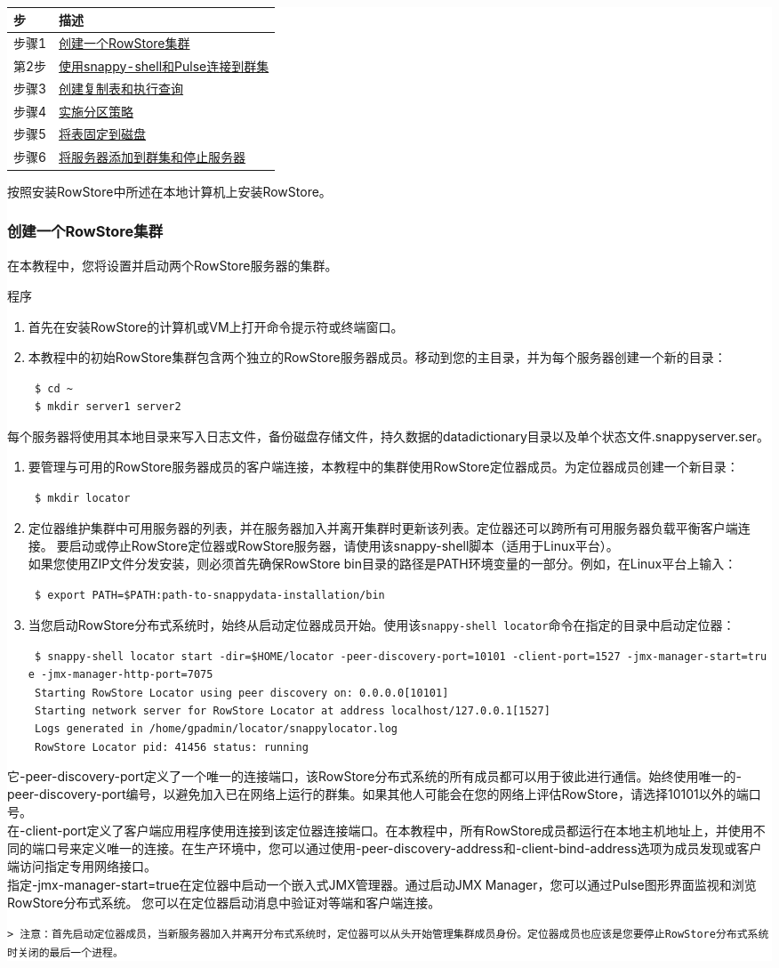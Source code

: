 |步|描述|
|:--|:--|
|步骤1|[创建一个RowStore集群](http://rowstore.docs.snappydata.io/docs/getting_started/topics/tutorial_create_cluster.html)|
|第2步|[使用snappy-shell和Pulse连接到群集](http://rowstore.docs.snappydata.io/docs/getting_started/topics/tutorial_connect_thin_client.html)|
|步骤3|[创建复制表和执行查询](http://rowstore.docs.snappydata.io/docs/getting_started/topics/tutorial_create_replicated_tables.html)|
|步骤4|[实施分区策略](http://rowstore.docs.snappydata.io/docs/getting_started/topics/tutorial_partitioning_strategy.html)|
|步骤5|[将表固定到磁盘](http://rowstore.docs.snappydata.io/docs/getting_started/topics/tutorial_persist.html)|
|步骤6|[将服务器添加到群集和停止服务器](http://rowstore.docs.snappydata.io/docs/getting_started/topics/tutorial_rebalance.html)|

按照安装RowStore中所述在本地计算机上安装RowStore。

### 创建一个RowStore集群 ###
在本教程中，您将设置并启动两个RowStore服务器的集群。

程序

1. 首先在安装RowStore的计算机或VM上打开命令提示符或终端窗口。


1. 本教程中的初始RowStore集群包含两个独立的RowStore服务器成员。移动到您的主目录，并为每个服务器创建一个新的目录：

		$ cd ~
		$ mkdir server1 server2
每个服务器将使用其本地目录来写入日志文件，备份磁盘存储文件，持久数据的datadictionary目录以及单个状态文件.snappyserver.ser。

1. 要管理与可用的RowStore服务器成员的客户端连接，本教程中的集群使用RowStore定位器成员。为定位器成员创建一个新目录：

		$ mkdir locator

1. 定位器维护集群中可用服务器的列表，并在服务器加入并离开集群时更新该列表。定位器还可以跨所有可用服务器负载平衡客户端连接。
要启动或停止RowStore定位器或RowStore服务器，请使用该snappy-shell脚本（适用于Linux平台）。<br/>
如果您使用ZIP文件分发安装，则必须首先确保RowStore bin目录的路径是PATH环境变量的一部分。例如，在Linux平台上输入：

		$ export PATH=$PATH:path-to-snappydata-installation/bin


1. 当您启动RowStore分布式系统时，始终从启动定位器成员开始。使用该`snappy-shell locator`命令在指定的目录中启动定位器：

		$ snappy-shell locator start -dir=$HOME/locator -peer-discovery-port=10101 -client-port=1527 -jmx-manager-start=true -jmx-manager-http-port=7075
		Starting RowStore Locator using peer discovery on: 0.0.0.0[10101]
		Starting network server for RowStore Locator at address localhost/127.0.0.1[1527]
		Logs generated in /home/gpadmin/locator/snappylocator.log
		RowStore Locator pid: 41456 status: running
它-peer-discovery-port定义了一个唯一的连接端口，该RowStore分布式系统的所有成员都可以用于彼此进行通信。始终使用唯一的-peer-discovery-port编号，以避免加入已在网络上运行的群集。如果其他人可能会在您的网络上评估RowStore，请选择10101以外的端口号。<br/>
在-client-port定义了客户端应用程序使用连接到该定位器连接端口。在本教程中，所有RowStore成员都运行在本地主机地址上，并使用不同的端口号来定义唯一的连接。在生产环境中，您可以通过使用-peer-discovery-address和-client-bind-address选项为成员发现或客户端访问指定专用网络接口。<br/>
指定-jmx-manager-start=true在定位器中启动一个嵌入式JMX管理器。通过启动JMX Manager，您可以通过Pulse图形界面监视和浏览RowStore分布式系统。
您可以在定位器启动消息中验证对等端和客户端连接。


	> 注意：首先启动定位器成员，当新服务器加入并离开分布式系统时，定位器可以从头开始管理集群成员身份。定位器成员也应该是您要停止RowStore分布式系统时关闭的最后一个进程。
